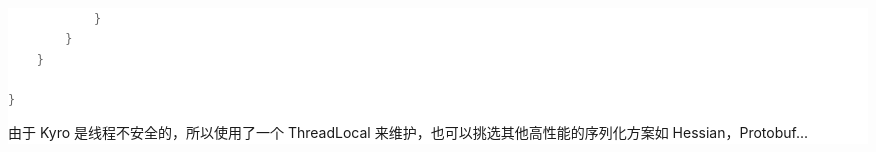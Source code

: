 ```java
            }
        }
    }

} 
```

由于 Kyro 是线程不安全的，所以使用了一个 ThreadLocal 来维护，也可以挑选其他高性能的序列化方案如 Hessian，Protobuf...
